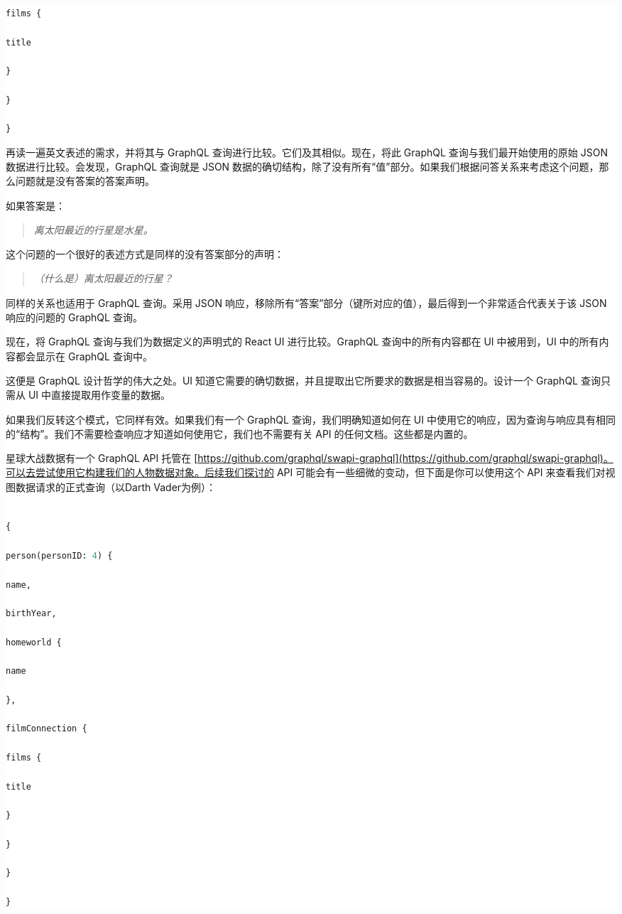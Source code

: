 ``` graphql
films {

title

}

}

}

```

再读一遍英文表述的需求，并将其与 GraphQL 查询进行比较。它们及其相似。现在，将此 GraphQL 查询与我们最开始使用的原始 JSON 数据进行比较。会发现，GraphQL 查询就是 JSON 数据的确切结构，除了没有所有“值”部分。如果我们根据问答关系来考虑这个问题，那么问题就是没有答案的答案声明。

如果答案是：

> *离太阳最近的行星是水星。*

这个问题的一个很好的表述方式是同样的没有答案部分的声明：

> *（什么是）离太阳最近的行星？*

同样的关系也适用于 GraphQL 查询。采用 JSON 响应，移除所有“答案”部分（键所对应的值），最后得到一个非常适合代表关于该 JSON 响应的问题的 GraphQL 查询。

现在，将 GraphQL 查询与我们为数据定义的声明式的 React UI 进行比较。GraphQL 查询中的所有内容都在 UI 中被用到，UI 中的所有内容都会显示在 GraphQL 查询中。

这便是 GraphQL 设计哲学的伟大之处。UI 知道它需要的确切数据，并且提取出它所要求的数据是相当容易的。设计一个 GraphQL 查询只需从 UI 中直接提取用作变量的数据。

如果我们反转这个模式，它同样有效。如果我们有一个 GraphQL 查询，我们明确知道如何在 UI 中使用它的响应，因为查询与响应具有相同的“结构”。我们不需要检查响应才知道如何使用它，我们也不需要有关 API 的任何文档。这些都是内置的。

星球大战数据有一个 GraphQL API 托管在 [https://github.com/graphql/swapi-graphql](https://github.com/graphql/swapi-graphql)。可以去尝试使用它构建我们的人物数据对象。后续我们探讨的 API 可能会有一些细微的变动，但下面是你可以使用这个 API 来查看我们对视图数据请求的正式查询（以Darth Vader为例）：

``` graphql

{

person(personID: 4) {

name,

birthYear,

homeworld {

name

},

filmConnection {

films {

title

}

}

}

}

```
